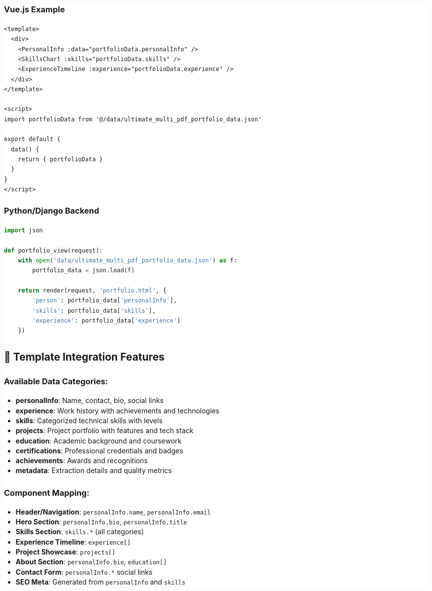 ### Vue.js Example
```vue
<template>
  <div>
    <PersonalInfo :data="portfolioData.personalInfo" />
    <SkillsChart :skills="portfolioData.skills" />
    <ExperienceTimeline :experience="portfolioData.experience" />
  </div>
</template>

<script>
import portfolioData from '@/data/ultimate_multi_pdf_portfolio_data.json'

export default {
  data() {
    return { portfolioData }
  }
}
</script>
```

### Python/Django Backend
```python
import json

def portfolio_view(request):
    with open('data/ultimate_multi_pdf_portfolio_data.json') as f:
        portfolio_data = json.load(f)
    
    return render(request, 'portfolio.html', {
        'person': portfolio_data['personalInfo'],
        'skills': portfolio_data['skills'],
        'experience': portfolio_data['experience']
    })
```

## 🎨 Template Integration Features

### Available Data Categories:
- **personalInfo**: Name, contact, bio, social links
- **experience**: Work history with achievements and technologies
- **skills**: Categorized technical skills with levels
- **projects**: Project portfolio with features and tech stack
- **education**: Academic background and coursework
- **certifications**: Professional credentials and badges
- **achievements**: Awards and recognitions
- **metadata**: Extraction details and quality metrics

### Component Mapping:
- **Header/Navigation**: `personalInfo.name`, `personalInfo.email`
- **Hero Section**: `personalInfo.bio`, `personalInfo.title`
- **Skills Section**: `skills.*` (all categories)
- **Experience Timeline**: `experience[]`
- **Project Showcase**: `projects[]`
- **About Section**: `personalInfo.bio`, `education[]`
- **Contact Form**: `personalInfo.*` social links
- **SEO Meta**: Generated from `personalInfo` and `skills`
